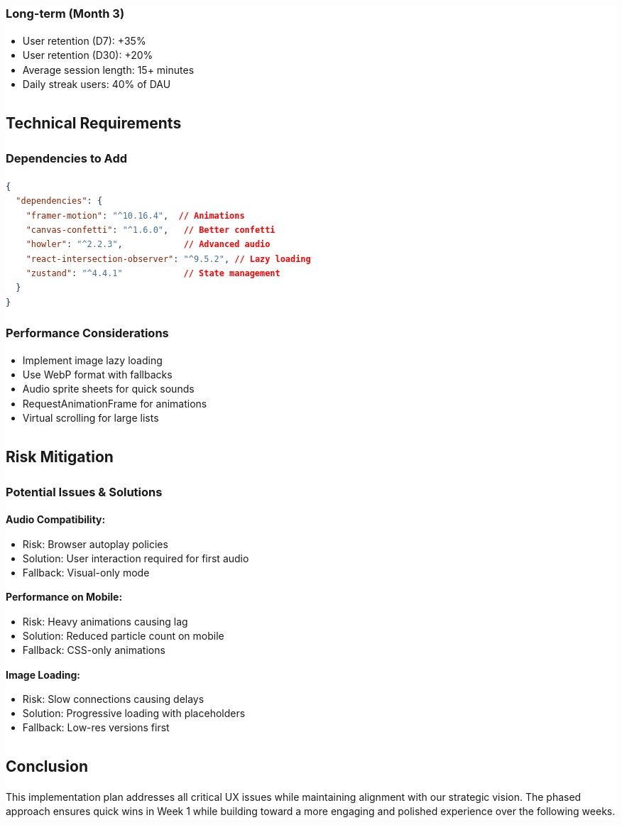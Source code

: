 ### Long-term (Month 3)
- User retention (D7): +35%
- User retention (D30): +20%
- Average session length: 15+ minutes
- Daily streak users: 40% of DAU

## Technical Requirements

### Dependencies to Add
```json
{
  "dependencies": {
    "framer-motion": "^10.16.4",  // Animations
    "canvas-confetti": "^1.6.0",   // Better confetti
    "howler": "^2.2.3",            // Advanced audio
    "react-intersection-observer": "^9.5.2", // Lazy loading
    "zustand": "^4.4.1"            // State management
  }
}
```

### Performance Considerations
- Implement image lazy loading
- Use WebP format with fallbacks
- Audio sprite sheets for quick sounds
- RequestAnimationFrame for animations
- Virtual scrolling for large lists

## Risk Mitigation

### Potential Issues & Solutions

**Audio Compatibility:**
- Risk: Browser autoplay policies
- Solution: User interaction required for first audio
- Fallback: Visual-only mode

**Performance on Mobile:**
- Risk: Heavy animations causing lag
- Solution: Reduced particle count on mobile
- Fallback: CSS-only animations

**Image Loading:**
- Risk: Slow connections causing delays
- Solution: Progressive loading with placeholders
- Fallback: Low-res versions first

## Conclusion

This implementation plan addresses all critical UX issues while maintaining alignment with our strategic vision. The phased approach ensures quick wins in Week 1 while building toward a more engaging and polished experience over the following weeks.
